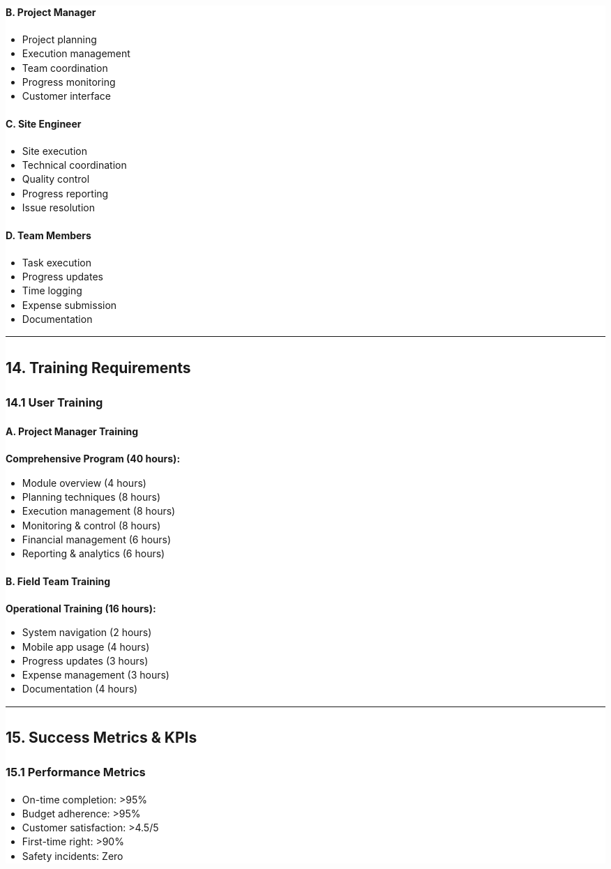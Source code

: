 #### B. Project Manager
- Project planning
- Execution management
- Team coordination
- Progress monitoring
- Customer interface

#### C. Site Engineer
- Site execution
- Technical coordination
- Quality control
- Progress reporting
- Issue resolution

#### D. Team Members
- Task execution
- Progress updates
- Time logging
- Expense submission
- Documentation

---

## 14. Training Requirements

### 14.1 User Training

#### A. Project Manager Training
**Comprehensive Program (40 hours):**
- Module overview (4 hours)
- Planning techniques (8 hours)
- Execution management (8 hours)
- Monitoring & control (8 hours)
- Financial management (6 hours)
- Reporting & analytics (6 hours)

#### B. Field Team Training
**Operational Training (16 hours):**
- System navigation (2 hours)
- Mobile app usage (4 hours)
- Progress updates (3 hours)
- Expense management (3 hours)
- Documentation (4 hours)

---

## 15. Success Metrics & KPIs

### 15.1 Performance Metrics
- On-time completion: >95%
- Budget adherence: >95%
- Customer satisfaction: >4.5/5
- First-time right: >90%
- Safety incidents: Zero
